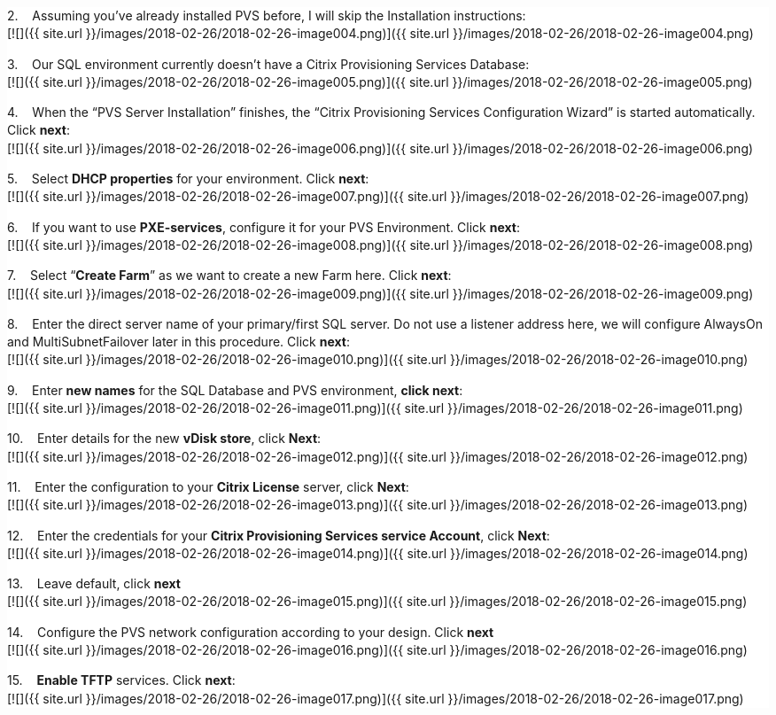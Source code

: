 2.    Assuming you’ve already installed PVS before, I will skip the Installation instructions:  
[![]({{ site.url }}/images/2018-02-26/2018-02-26-image004.png)]({{ site.url }}/images/2018-02-26/2018-02-26-image004.png)
  
3.    Our SQL environment currently doesn’t have a Citrix Provisioning Services Database:  
[![]({{ site.url }}/images/2018-02-26/2018-02-26-image005.png)]({{ site.url }}/images/2018-02-26/2018-02-26-image005.png)
  
4.    When the “PVS Server Installation” finishes, the “Citrix Provisioning Services Configuration Wizard” is started automatically. Click **next**:  
[![]({{ site.url }}/images/2018-02-26/2018-02-26-image006.png)]({{ site.url }}/images/2018-02-26/2018-02-26-image006.png)
  
5.    Select **DHCP properties** for your environment. Click **next**:  
[![]({{ site.url }}/images/2018-02-26/2018-02-26-image007.png)]({{ site.url }}/images/2018-02-26/2018-02-26-image007.png)
  
6.    If you want to use **PXE-services**, configure it for your PVS Environment. Click **next**:  
[![]({{ site.url }}/images/2018-02-26/2018-02-26-image008.png)]({{ site.url }}/images/2018-02-26/2018-02-26-image008.png)
  
7.    Select “**Create Farm**” as we want to create a new Farm here. Click **next**:  
[![]({{ site.url }}/images/2018-02-26/2018-02-26-image009.png)]({{ site.url }}/images/2018-02-26/2018-02-26-image009.png)
  
8.    Enter the direct server name of your primary/first SQL server. Do not use a listener address here, we will configure AlwaysOn and MultiSubnetFailover later in this procedure. Click **next**:  
[![]({{ site.url }}/images/2018-02-26/2018-02-26-image010.png)]({{ site.url }}/images/2018-02-26/2018-02-26-image010.png)
  
9.    Enter **new names** for the SQL Database and PVS environment, **click next**:  
[![]({{ site.url }}/images/2018-02-26/2018-02-26-image011.png)]({{ site.url }}/images/2018-02-26/2018-02-26-image011.png)
  
10.    Enter details for the new **vDisk store**, click **Next**:  
[![]({{ site.url }}/images/2018-02-26/2018-02-26-image012.png)]({{ site.url }}/images/2018-02-26/2018-02-26-image012.png)
  
11.    Enter the configuration to your **Citrix License** server, click **Next**:  
[![]({{ site.url }}/images/2018-02-26/2018-02-26-image013.png)]({{ site.url }}/images/2018-02-26/2018-02-26-image013.png)
  
12.    Enter the credentials for your **Citrix Provisioning Services service Account**, click **Next**:  
[![]({{ site.url }}/images/2018-02-26/2018-02-26-image014.png)]({{ site.url }}/images/2018-02-26/2018-02-26-image014.png)
  
13.    Leave default, click **next**  
[![]({{ site.url }}/images/2018-02-26/2018-02-26-image015.png)]({{ site.url }}/images/2018-02-26/2018-02-26-image015.png)
  
14.    Configure the PVS network configuration according to your design. Click **next**  
[![]({{ site.url }}/images/2018-02-26/2018-02-26-image016.png)]({{ site.url }}/images/2018-02-26/2018-02-26-image016.png)
  
15.    **Enable TFTP** services. Click **next**:  
[![]({{ site.url }}/images/2018-02-26/2018-02-26-image017.png)]({{ site.url }}/images/2018-02-26/2018-02-26-image017.png)
  